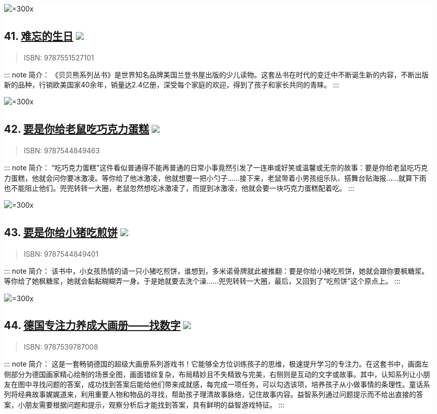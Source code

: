 ![=300x](https://img1.doubanio.com/lpic/s34376862.jpg)


## 41. [难忘的生日](https://book.douban.com/subject/24325685/) ![](https://img.shields.io/badge/8.4分-17评价-blue)

> ISBN: 9787551527101

::: note 简介：
《贝贝熊系列丛书》是世界知名品牌美国兰登书屋出版的少儿读物。这套丛书在时代的变迁中不断诞生新的内容，不断出版新的品种，行销欧美国家40余年，销量达2.4亿册，深受每个家庭的欢迎，得到了孩子和家长共同的青睐。
:::

![=300x](https://img1.doubanio.com/lpic/s28061563.jpg)


## 42. [要是你给老鼠吃巧克力蛋糕](https://book.douban.com/subject/35048069/) ![](https://img.shields.io/badge/8.4分-11评价-blue)

> ISBN: 9787544849463

::: note 简介：
“吃巧克力蛋糕”这件看似普通得不能再普通的日常小事竟然引发了一连串或好笑或温馨或无奈的故事：要是你给老鼠吃巧克力蛋糕，他就会问你要冰激凌。等你给了他冰激凌，他就想要一把小勺子……接下来，老鼠带着小男孩组乐队、搭舞台贴海报……就算下雨也不能阻止他们。兜兜转转一大圈，老鼠忽然想吃冰激凌了，而提到冰激凌，他就会要一块巧克力蛋糕配着吃。
:::

![=300x](https://img1.doubanio.com/lpic/s34742516.jpg)


## 43. [要是你给小猪吃煎饼](https://book.douban.com/subject/35048071/) ![](https://img.shields.io/badge/8.4分-11评价-blue)

> ISBN: 9787544849401

::: note 简介：
该书中，小女孩热情的请一只小猪吃煎饼，谁想到，多米诺骨牌就此被推翻：要是你给小猪吃煎饼，她就会跟你要枫糖浆。等你给了她枫糖浆，她就会黏黏糊糊弄一身。于是她就要去洗个澡……兜兜转转一大圈，最后，又回到了“吃煎饼”这个原点上。
:::

![=300x](https://img1.doubanio.com/lpic/s34742527.jpg)


## 44. [德国专注力养成大画册——找数字](https://book.douban.com/subject/30437961/) ![](https://img.shields.io/badge/8.3分-14评价-blue)

> ISBN: 9787539787008

::: note 简介：
这是一套畅销德国的超级大画册系列游戏书！它能够全方位训练孩子的思维，极速提升学习的专注力。在这套书中，画面左侧部分为德国画家精心绘制的场景全图，画面错综复杂，布局精妙且不失精致与完美，右侧则是互动的文字或故事。其中，认知系列让小朋友在图中寻找问题的答案，成功找到答案后能给他们带来成就感，每完成一项任务，可以勾选该项，培养孩子从小做事情的条理性。童话系列将经典故事娓娓道来，利用重要人物和物品的寻找，帮助孩子理清故事脉络，记住故事内容。益智系列通过问题提示而不给出直接的答案，小朋友需要根据问题和提示，观察分析后才能找到答案，具有鲜明的益智游戏特征。
:::
